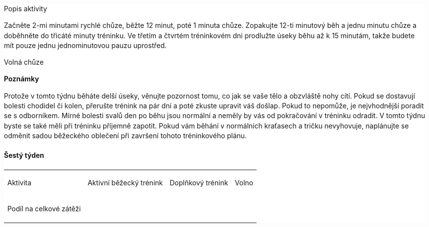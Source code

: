 
</td> </tr>  
<tr>  
<td>

Popis aktivity 
</td>  
<td>

Začněte 2-mi minutami rychlé chůze, běžte 12 minut, poté 1 minuta chůze. Zopakujte 12-ti minutový běh a jednu minutu chůze a doběhněte do třicáté minuty tréninku. Ve třetím a čtvrtém tréninkovém dni prodlužte úseky běhu až k 15 minutám, takže budete mít pouze jednu jednominutovou pauzu uprostřed. 
</td>  
<td>

Volná chůze 
</td>  
<td>


</td> </tr> </table>

**Poznámky**

Protože v tomto týdnu běháte delší úseky, věnujte pozornost tomu, co jak se vaše tělo a obzvláště nohy cítí. Pokud se dostavují bolesti chodidel či kolen, přerušte trénink na pár dní a poté zkuste upravit váš došlap. Pokud to nepomůže, je nejvhodnější poradit se s odborníkem. Mírné bolesti svalů den po běhu jsou normální a neměly by vás od pokračování v tréninku odradit. V tomto týdnu byste se také měli při tréninku příjemně zapotit. Pokud vám běhání v normálních kraťasech a tričku nevyhovuje, naplánujte se odměnit sadou běžeckého oblečení při završení tohoto tréninkového plánu.

#### Šestý týden  
  
<table>  
<tr>  
<td>

Aktivita 
</td>  
<td>

Aktivní běžecký trénink 
</td>  
<td>

Doplňkový trénink 
</td>  
<td>

Volno 
</td> </tr>  
<tr>  
<td>

Podíl na celkové zátěži 
</td>  
<td>
